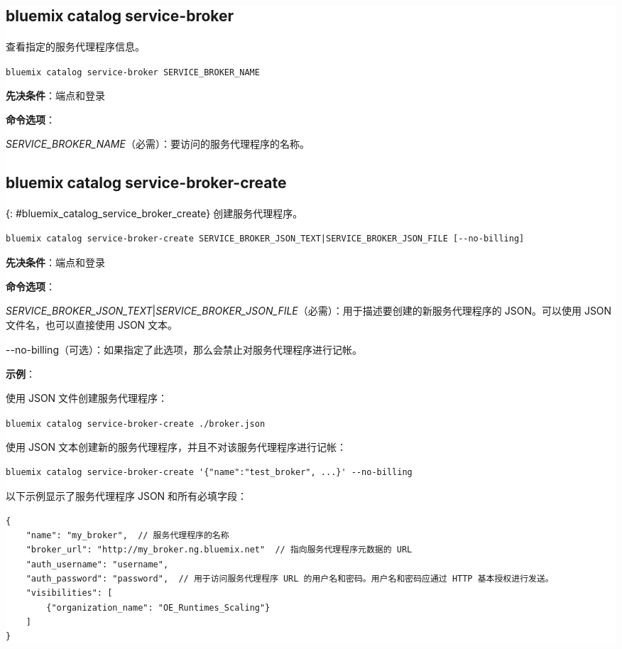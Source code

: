 






## bluemix catalog service-broker

查看指定的服务代理程序信息。

```
bluemix catalog service-broker SERVICE_BROKER_NAME
```

**先决条件**：端点和登录

**命令选项**：

*SERVICE_BROKER_NAME*（必需）：要访问的服务代理程序的名称。


## bluemix catalog service-broker-create
{: #bluemix_catalog_service_broker_create}
创建服务代理程序。

```
bluemix catalog service-broker-create SERVICE_BROKER_JSON_TEXT|SERVICE_BROKER_JSON_FILE [--no-billing]
```

**先决条件**：端点和登录

**命令选项**：

*SERVICE_BROKER_JSON_TEXT*|*SERVICE_BROKER_JSON_FILE*（必需）：用于描述要创建的新服务代理程序的 JSON。可以使用 JSON 文件名，也可以直接使用 JSON 文本。

--no-billing（可选）：如果指定了此选项，那么会禁止对服务代理程序进行记帐。 

**示例**：

使用 JSON 文件创建服务代理程序：

```
bluemix catalog service-broker-create ./broker.json
```

使用 JSON 文本创建新的服务代理程序，并且不对该服务代理程序进行记帐：

```
bluemix catalog service-broker-create '{"name":"test_broker", ...}' --no-billing
```

以下示例显示了服务代理程序 JSON 和所有必填字段：

```
{
    "name": "my_broker",  // 服务代理程序的名称
    "broker_url": "http://my_broker.ng.bluemix.net"  // 指向服务代理程序元数据的 URL
    "auth_username": "username",
	"auth_password": "password",  // 用于访问服务代理程序 URL 的用户名和密码。用户名和密码应通过 HTTP 基本授权进行发送。
    "visibilities": [
        {"organization_name": "OE_Runtimes_Scaling"}
    ]
}
```
